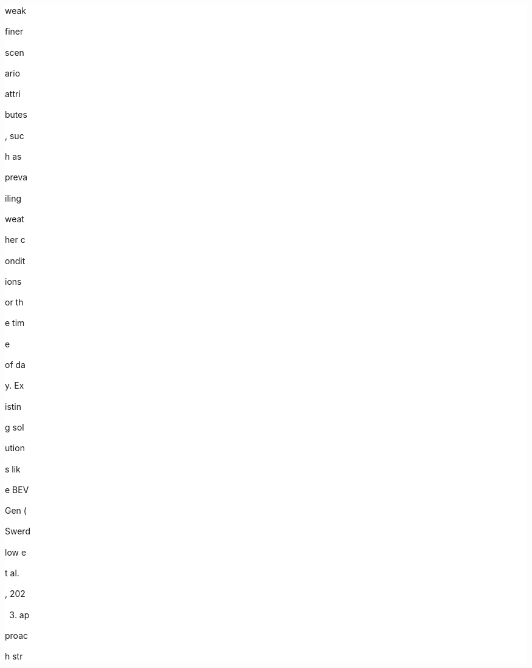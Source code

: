 weak 

finer

 scen

ario 

attri

butes

, suc

h as 

preva

iling

 weat

her c

ondit

ions 

or th

e tim

e



of da

y. Ex

istin

g sol

ution

s lik

e BEV

Gen (

Swerd

low e

t al.

, 202

3) ap

proac

h str
